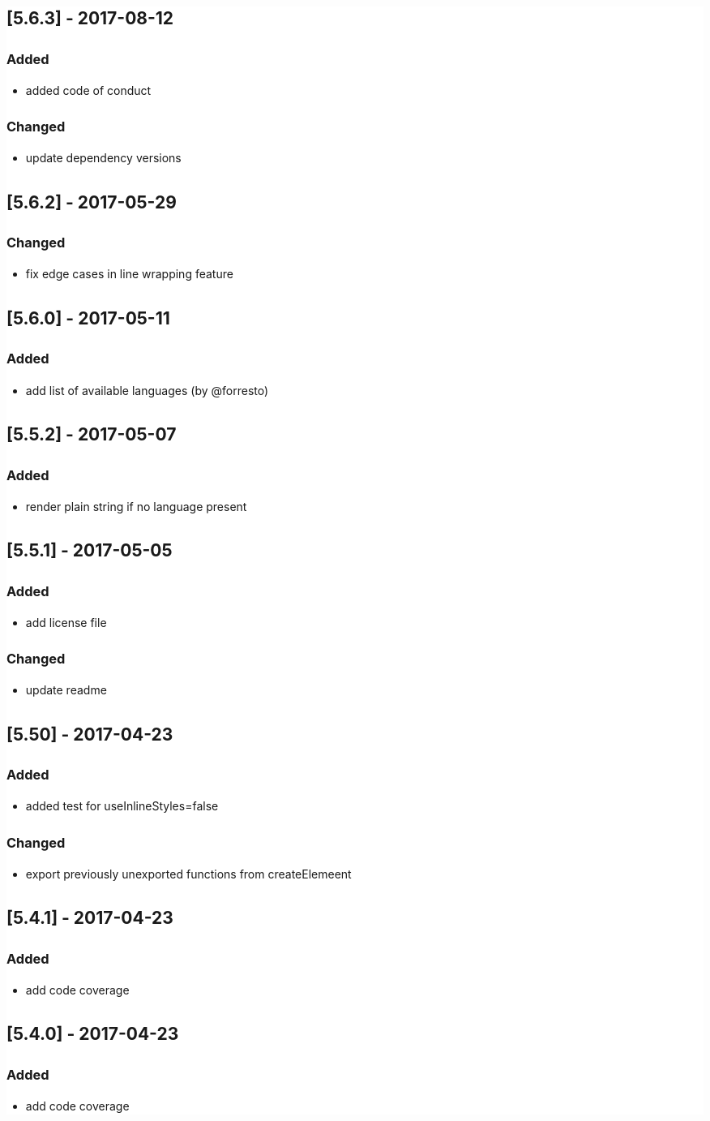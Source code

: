 
## [5.6.3] - 2017-08-12
### Added
- added code of conduct 

### Changed
- update dependency versions

## [5.6.2] - 2017-05-29
### Changed
- fix edge cases in line wrapping feature

## [5.6.0] - 2017-05-11
### Added
- add list of available languages (by @forresto)

## [5.5.2] - 2017-05-07
### Added
- render plain string if no language present

## [5.5.1] - 2017-05-05
### Added
- add license file

### Changed
- update readme

## [5.50] - 2017-04-23
### Added
- added test for useInlineStyles=false

### Changed
- export previously unexported functions from createElemeent

## [5.4.1] - 2017-04-23
### Added
- add code coverage

## [5.4.0] - 2017-04-23
### Added
- add code coverage
